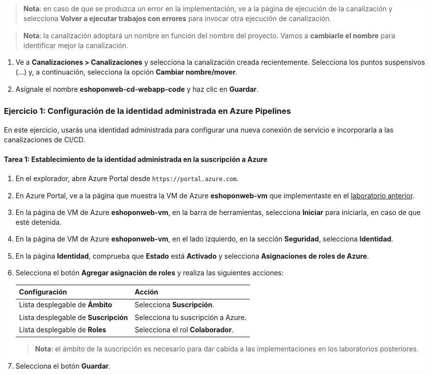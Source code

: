    > **Nota**: en caso de que se produzca un error en la implementación, ve a la página de ejecución de la canalización y selecciona **Volver a ejecutar trabajos con errores** para invocar otra ejecución de canalización.

   > **Nota**: la canalización adoptará un nombre en función del nombre del proyecto. Vamos a **cambiarle el nombre** para identificar mejor la canalización.

1. Ve a **Canalizaciones > Canalizaciones** y selecciona la canalización creada recientemente. Selecciona los puntos suspensivos (...) y, a continuación, selecciona la opción **Cambiar nombre/mover**.

1. Asígnale el nombre **eshoponweb-cd-webapp-code** y haz clic en **Guardar**.

### Ejercicio 1: Configuración de la identidad administrada en Azure Pipelines

En este ejercicio, usarás una identidad administrada para configurar una nueva conexión de servicio e incorporarla a las canalizaciones de CI/CD.

#### Tarea 1: Establecimiento de la identidad administrada en la suscripción a Azure

1. En el explorador, abre Azure Portal desde `https://portal.azure.com`.

1. En Azure Portal, ve a la página que muestra la VM de Azure **eshoponweb-vm** que implementaste en el [laboratorio anterior](APL2001_M02_L02_Configure_Agents_And_Agent_Pools_for_Secure_Pipelines.md).

1. En la página de VM de Azure **eshoponweb-vm**, en la barra de herramientas, selecciona **Iniciar** para iniciarla, en caso de que esté detenida.

1. En la página de VM de Azure **eshoponweb-vm**, en el lado izquierdo, en la sección **Seguridad**, selecciona **Identidad**.

1. En la página **Identidad**, comprueba que **Estado** está **Activado** y selecciona **Asignaciones de roles de Azure**.

1. Selecciona el botón **Agregar asignación de roles** y realiza las siguientes acciones:

   | Configuración | Acción |
   | -- | -- |
   | Lista desplegable de **Ámbito** | Selecciona **Suscripción**. |
   | Lista desplegable de **Suscripción** | Selecciona tu suscripción a Azure. |
   | Lista desplegable de **Roles** | Selecciona el rol **Colaborador**. |

   > **Nota**: el ámbito de la suscripción es necesario para dar cabida a las implementaciones en los laboratorios posteriores.

1. Selecciona el botón **Guardar**.
